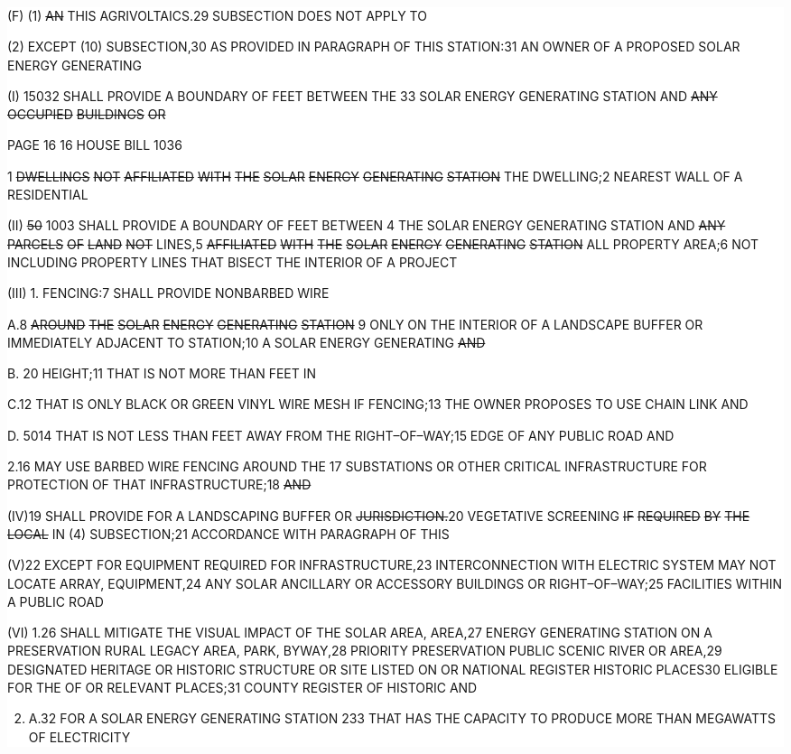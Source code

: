 (F) (1) ~~AN~~ THIS AGRIVOLTAICS.29 SUBSECTION DOES NOT APPLY TO

(2) EXCEPT (10) SUBSECTION,30 AS PROVIDED IN PARAGRAPH OF THIS
STATION:31 AN OWNER OF A PROPOSED SOLAR ENERGY GENERATING

(I) 15032 SHALL PROVIDE A BOUNDARY OF FEET BETWEEN THE
33 SOLAR ENERGY GENERATING STATION AND ~~ANY~~ ~~OCCUPIED~~ ~~BUILDINGS~~ ~~OR~~

PAGE 16
16 HOUSE BILL 1036

1 ~~DWELLINGS~~ ~~NOT~~ ~~AFFILIATED~~ ~~WITH~~ ~~THE~~ ~~SOLAR~~ ~~ENERGY~~ ~~GENERATING~~ ~~STATION~~ THE
DWELLING;2 NEAREST WALL OF A RESIDENTIAL

(II) ~~50~~ 1003 SHALL PROVIDE A BOUNDARY OF FEET BETWEEN
4 THE SOLAR ENERGY GENERATING STATION AND ~~ANY~~ ~~PARCELS~~ ~~OF~~ ~~LAND~~ ~~NOT~~
LINES,5 ~~AFFILIATED~~ ~~WITH~~ ~~THE~~ ~~SOLAR~~ ~~ENERGY~~ ~~GENERATING~~ ~~STATION~~ ALL PROPERTY
AREA;6 NOT INCLUDING PROPERTY LINES THAT BISECT THE INTERIOR OF A PROJECT

(III) 1. FENCING:7 SHALL PROVIDE NONBARBED WIRE

A.8 ~~AROUND~~ ~~THE~~ ~~SOLAR~~ ~~ENERGY~~ ~~GENERATING~~ ~~STATION~~
9 ONLY ON THE INTERIOR OF A LANDSCAPE BUFFER OR IMMEDIATELY ADJACENT TO
STATION;10 A SOLAR ENERGY GENERATING ~~AND~~

B. 20 HEIGHT;11 THAT IS NOT MORE THAN FEET IN

C.12 THAT IS ONLY BLACK OR GREEN VINYL WIRE MESH IF
FENCING;13 THE OWNER PROPOSES TO USE CHAIN LINK AND

D. 5014 THAT IS NOT LESS THAN FEET AWAY FROM THE
RIGHT–OF–WAY;15 EDGE OF ANY PUBLIC ROAD AND

2.16 MAY USE BARBED WIRE FENCING AROUND THE
17 SUBSTATIONS OR OTHER CRITICAL INFRASTRUCTURE FOR PROTECTION OF THAT
INFRASTRUCTURE;18 ~~AND~~

(IV)19 SHALL PROVIDE FOR A LANDSCAPING BUFFER OR
~~JURISDICTION.~~20 VEGETATIVE SCREENING ~~IF~~ ~~REQUIRED~~ ~~BY~~ ~~THE~~ ~~LOCAL~~ IN
(4) SUBSECTION;21 ACCORDANCE WITH PARAGRAPH OF THIS

(V)22 EXCEPT FOR EQUIPMENT REQUIRED FOR
INFRASTRUCTURE,23 INTERCONNECTION WITH ELECTRIC SYSTEM MAY NOT LOCATE
ARRAY, EQUIPMENT,24 ANY SOLAR ANCILLARY OR ACCESSORY BUILDINGS OR
RIGHT–OF–WAY;25 FACILITIES WITHIN A PUBLIC ROAD

(VI) 1.26 SHALL MITIGATE THE VISUAL IMPACT OF THE SOLAR
AREA, AREA,27 ENERGY GENERATING STATION ON A PRESERVATION RURAL LEGACY
AREA, PARK, BYWAY,28 PRIORITY PRESERVATION PUBLIC SCENIC RIVER OR
AREA,29 DESIGNATED HERITAGE OR HISTORIC STRUCTURE OR SITE LISTED ON OR
NATIONAL REGISTER HISTORIC PLACES30 ELIGIBLE FOR THE OF OR RELEVANT
PLACES;31 COUNTY REGISTER OF HISTORIC AND

2. A.32 FOR A SOLAR ENERGY GENERATING STATION
233 THAT HAS THE CAPACITY TO PRODUCE MORE THAN MEGAWATTS OF ELECTRICITY
